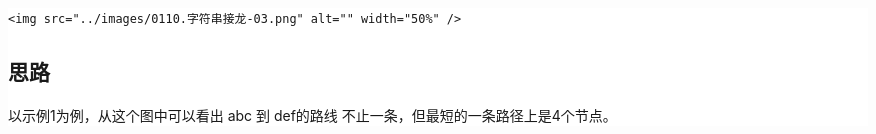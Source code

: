 	<img src="../images/0110.字符串接龙-03.png" alt="" width="50%" />
</p>


## 思路

以示例1为例，从这个图中可以看出 abc 到 def的路线 不止一条，但最短的一条路径上是4个节点。
